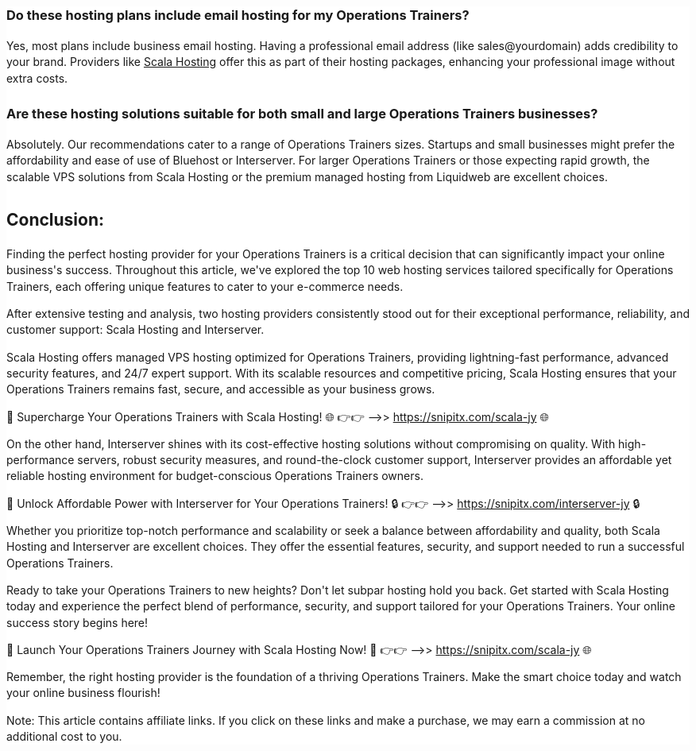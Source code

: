 ### Do these hosting plans include email hosting for my Operations Trainers? 
Yes, most plans include business email hosting. Having a professional email address (like sales@yourdomain) adds credibility to your brand. Providers like [Scala Hosting](https://snipitx.com/scala-jy) offer this as part of their hosting packages, enhancing your professional image without extra costs.

### Are these hosting solutions suitable for both small and large Operations Trainers businesses? 
Absolutely. Our recommendations cater to a range of Operations Trainers sizes. Startups and small businesses might prefer the affordability and ease of use of Bluehost or Interserver. For larger Operations Trainers or those expecting rapid growth, the scalable VPS solutions from Scala Hosting or the premium managed hosting from Liquidweb are excellent choices.

## Conclusion:

Finding the perfect hosting provider for your Operations Trainers is a critical decision that can significantly impact your online business's success. Throughout this article, we've explored the top 10 web hosting services tailored specifically for Operations Trainers, each offering unique features to cater to your e-commerce needs.

After extensive testing and analysis, two hosting providers consistently stood out for their exceptional performance, reliability, and customer support: Scala Hosting and Interserver.

Scala Hosting offers managed VPS hosting optimized for Operations Trainers, providing lightning-fast performance, advanced security features, and 24/7 expert support. With its scalable resources and competitive pricing, Scala Hosting ensures that your Operations Trainers remains fast, secure, and accessible as your business grows.

🚀 Supercharge Your Operations Trainers with Scala Hosting! 🌐
👉👉 -->> https://snipitx.com/scala-jy 🌐

On the other hand, Interserver shines with its cost-effective hosting solutions without compromising on quality. With high-performance servers, robust security measures, and round-the-clock customer support, Interserver provides an affordable yet reliable hosting environment for budget-conscious Operations Trainers owners.

💸 Unlock Affordable Power with Interserver for Your Operations Trainers! 🔒
👉👉 -->> https://snipitx.com/interserver-jy 🔒

Whether you prioritize top-notch performance and scalability or seek a balance between affordability and quality, both Scala Hosting and Interserver are excellent choices. They offer the essential features, security, and support needed to run a successful Operations Trainers.

Ready to take your Operations Trainers to new heights? Don't let subpar hosting hold you back. Get started with Scala Hosting today and experience the perfect blend of performance, security, and support tailored for your Operations Trainers. Your online success story begins here!

🚀 Launch Your Operations Trainers Journey with Scala Hosting Now! 🌟
👉👉 -->> https://snipitx.com/scala-jy 🌐

Remember, the right hosting provider is the foundation of a thriving Operations Trainers. Make the smart choice today and watch your online business flourish!

Note: This article contains affiliate links. If you click on these links and make a purchase, we may earn a commission at no additional cost to you.